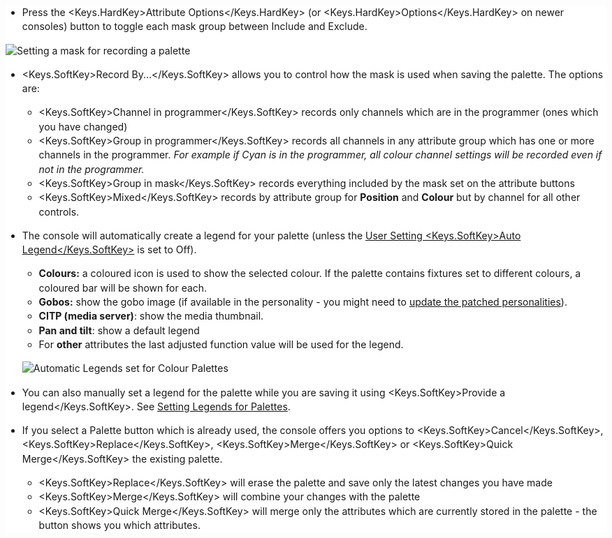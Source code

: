 -   Press the <Keys.HardKey>Attribute Options</Keys.HardKey> (or <Keys.HardKey>Options</Keys.HardKey> on newer consoles)
    button to toggle each mask group between Include and Exclude.

![Setting a mask for recording a palette](/docs/images/Setting-a-mask-for-recording-a-palette.png)

-   <Keys.SoftKey>Record By...</Keys.SoftKey> allows you to control how the mask is used when
    saving the palette. The options are:
    -   <Keys.SoftKey>Channel in programmer</Keys.SoftKey> records only channels which are in the
    programmer (ones which you have changed)
    -    <Keys.SoftKey>Group in programmer</Keys.SoftKey> records all channels in any attribute group
    which has one or more channels in the programmer. *For example if
    Cyan is in the programmer, all colour channel settings will be
    recorded even if not in the programmer.*
    -   <Keys.SoftKey>Group in mask</Keys.SoftKey> records everything included by the mask set on the
    attribute buttons
    -   <Keys.SoftKey>Mixed</Keys.SoftKey> records by attribute group for <strong>Position</strong> and <strong>Colour</strong> but by
    channel for all other controls.

-   The console will automatically create a legend for your palette
    (unless the
    [User Setting <Keys.SoftKey>Auto Legend</Keys.SoftKey>](../system-settings/user-settings.md#auto-legend)
    is set to Off).
    -   <strong>Colours:</strong> a coloured icon is used to show the selected colour. If the
    palette contains fixtures set to different colours, a coloured bar
    will be shown for each. 
    -   <strong>Gobos:</strong> show the gobo image (if available in the personality - you might need to 
    [update the patched personalities](../patching/changing-the-patch.md#updating-patched-personalities)). 
    -   <strong>CITP (media server)</strong>: show the media thumbnail. 
    -   <strong>Pan and tilt</strong>: show a default legend
    -   For <strong>other</strong> attributes the last adjusted function value will be used for the legend.

    ![Automatic Legends set for Colour Palettes](/docs/images/Automatic-Legends-set-for-Colour-Palettes.png)

-   You can also manually set a legend for the palette while you are
    saving it using <Keys.SoftKey>Provide a legend</Keys.SoftKey>. See
    [Setting Legends for Palettes](#setting-legends-for-palettes).

-   If you select a Palette button which is already used, the console
    offers you options to <Keys.SoftKey>Cancel</Keys.SoftKey>, <Keys.SoftKey>Replace</Keys.SoftKey>, <Keys.SoftKey>Merge</Keys.SoftKey> or <Keys.SoftKey>Quick
    Merge</Keys.SoftKey> the existing palette.
    - <Keys.SoftKey>Replace</Keys.SoftKey> will erase the palette and save only the latest changes
        you have made
    - <Keys.SoftKey>Merge</Keys.SoftKey> will combine your changes with the palette
    - <Keys.SoftKey>Quick Merge</Keys.SoftKey> will merge only the
    attributes which are currently stored in the palette - the button
    shows you which attributes.
